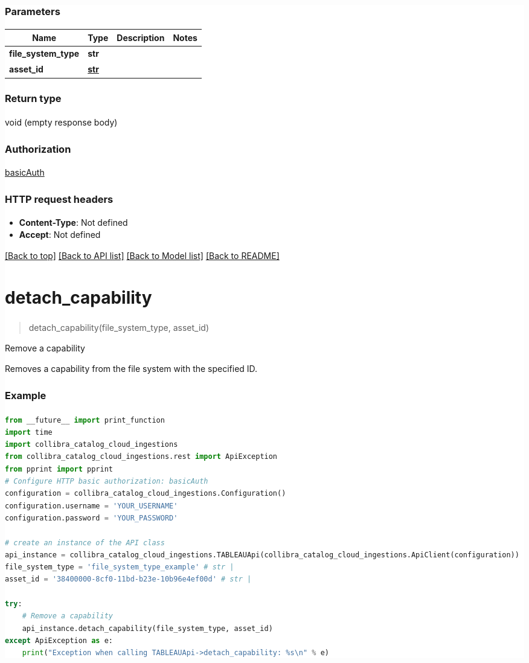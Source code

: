 ### Parameters

Name | Type | Description  | Notes
------------- | ------------- | ------------- | -------------
 **file_system_type** | **str**|  | 
 **asset_id** | [**str**](.md)|  | 

### Return type

void (empty response body)

### Authorization

[basicAuth](../README.md#basicAuth)

### HTTP request headers

 - **Content-Type**: Not defined
 - **Accept**: Not defined

[[Back to top]](#) [[Back to API list]](../README.md#documentation-for-api-endpoints) [[Back to Model list]](../README.md#documentation-for-models) [[Back to README]](../README.md)

# **detach_capability**
> detach_capability(file_system_type, asset_id)

Remove a capability

Removes a capability from the file system with the specified ID.

### Example
```python
from __future__ import print_function
import time
import collibra_catalog_cloud_ingestions
from collibra_catalog_cloud_ingestions.rest import ApiException
from pprint import pprint
# Configure HTTP basic authorization: basicAuth
configuration = collibra_catalog_cloud_ingestions.Configuration()
configuration.username = 'YOUR_USERNAME'
configuration.password = 'YOUR_PASSWORD'

# create an instance of the API class
api_instance = collibra_catalog_cloud_ingestions.TABLEAUApi(collibra_catalog_cloud_ingestions.ApiClient(configuration))
file_system_type = 'file_system_type_example' # str | 
asset_id = '38400000-8cf0-11bd-b23e-10b96e4ef00d' # str | 

try:
    # Remove a capability
    api_instance.detach_capability(file_system_type, asset_id)
except ApiException as e:
    print("Exception when calling TABLEAUApi->detach_capability: %s\n" % e)
```
